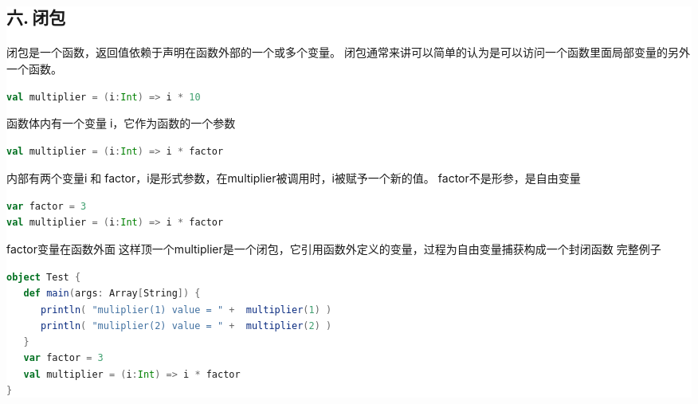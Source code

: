 ## 六. 闭包
闭包是一个函数，返回值依赖于声明在函数外部的一个或多个变量。
闭包通常来讲可以简单的认为是可以访问一个函数里面局部变量的另外一个函数。

```scala
val multiplier = (i:Int) => i * 10  
```
函数体内有一个变量 i，它作为函数的一个参数

```scala
val multiplier = (i:Int) => i * factor
```
内部有两个变量i 和 factor，i是形式参数，在multiplier被调用时，i被赋予一个新的值。
factor不是形参，是自由变量

```scala
var factor = 3  
val multiplier = (i:Int) => i * factor 
```
factor变量在函数外面
这样顶一个multiplier是一个闭包，它引用函数外定义的变量，过程为自由变量捕获构成一个封闭函数
完整例子

```scala
object Test {  
   def main(args: Array[String]) {  
      println( "muliplier(1) value = " +  multiplier(1) )  
      println( "muliplier(2) value = " +  multiplier(2) )  
   }  
   var factor = 3  
   val multiplier = (i:Int) => i * factor  
}  
```